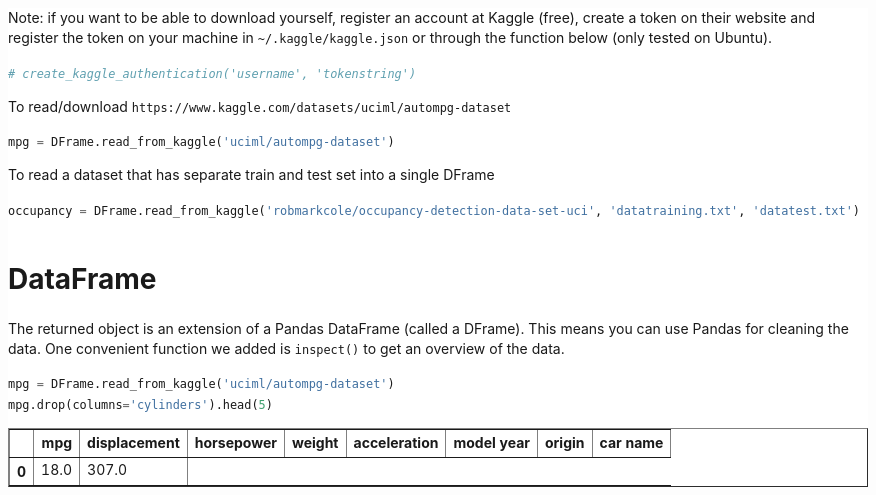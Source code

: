 Note: if you want to be able to download yourself, register an account at Kaggle (free), create a token on their website and register the token on your machine in `~/.kaggle/kaggle.json` or through the function below (only tested on Ubuntu).


```python
# create_kaggle_authentication('username', 'tokenstring')
```

To read/download `https://www.kaggle.com/datasets/uciml/autompg-dataset`


```python
mpg = DFrame.read_from_kaggle('uciml/autompg-dataset') 
```

To read a dataset that has separate train and test set into a single DFrame


```python
occupancy = DFrame.read_from_kaggle('robmarkcole/occupancy-detection-data-set-uci', 'datatraining.txt', 'datatest.txt')
```

# DataFrame

The returned object is an extension of a Pandas DataFrame (called a DFrame). This means you can use Pandas for cleaning the data. One convenient function we added is `inspect()` to get an overview of the data.


```python
mpg = DFrame.read_from_kaggle('uciml/autompg-dataset') 
mpg.drop(columns='cylinders').head(5)
```




<div>
<style scoped>
    .dataframe tbody tr th:only-of-type {
        vertical-align: middle;
    }

    .dataframe tbody tr th {
        vertical-align: top;
    }

    .dataframe thead th {
        text-align: right;
    }
</style>
<table border="1" class="dataframe">
  <thead>
    <tr style="text-align: right;">
      <th></th>
      <th>mpg</th>
      <th>displacement</th>
      <th>horsepower</th>
      <th>weight</th>
      <th>acceleration</th>
      <th>model year</th>
      <th>origin</th>
      <th>car name</th>
    </tr>
  </thead>
  <tbody>
    <tr>
      <th>0</th>
      <td>18.0</td>
      <td>307.0</td>